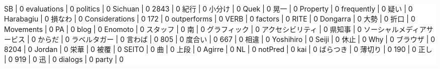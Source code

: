 SB | 0
evaluations | 0
politics | 0
Sichuan | 0
2843 | 0
紀行 | 0
小分け | 0
Quek | 0
晃一 | 0
Property | 0
frequently | 0
疑い | 0
Harabagiu | 0
損なわ | 0
Considerations | 0
172 | 0
outperforms | 0
VERB | 0
factors | 0
RITE | 0
Dongarra | 0
大勢 | 0
折口 | 0
Movements | 0
PA | 0
blog | 0
Enomoto | 0
スタッフ | 0
南 | 0
グラフィック | 0
アクセシビリティ | 0
県知事 | 0
ソーシャルメディアサービス | 0
からだ | 0
ラベルタガー | 0
言わば | 0
805 | 0
度合い | 0
667 | 0
相違 | 0
Yoshihiro | 0
Seiji | 0
休止 | 0
Why | 0
ブラウザ | 0
8204 | 0
Jordan | 0
栄華 | 0
被覆 | 0
SEITO | 0
曲 | 0
上段 | 0
Agirre | 0
NL | 0
notPred | 0
kai | 0
ばらつき | 0
薄切り | 0
190 | 0
正し | 0
919 | 0
迅 | 0
dialogs | 0
party | 0